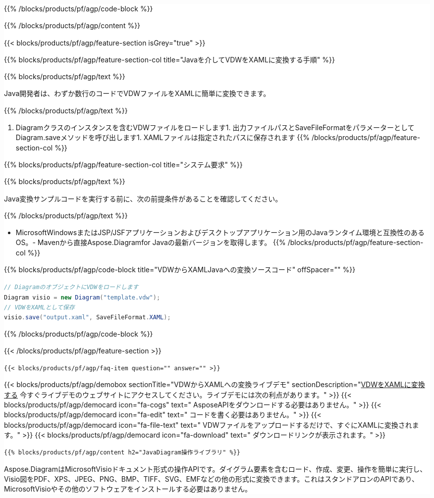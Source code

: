 {{% /blocks/products/pf/agp/code-block %}}

{{% /blocks/products/pf/agp/content %}}

{{< blocks/products/pf/agp/feature-section isGrey="true" >}}

{{% blocks/products/pf/agp/feature-section-col title="Javaを介してVDWをXAMLに変換する手順" %}}

{{% blocks/products/pf/agp/text %}}

 Java開発者は、わずか数行のコードでVDWファイルをXAMLに簡単に変換できます。

{{% /blocks/products/pf/agp/text %}}

1. Diagramクラスのインスタンスを含むVDWファイルをロードします1. 出力ファイルパスとSaveFileFormatをパラメーターとしてDiagram.saveメソッドを呼び出します1. XAMLファイルは指定されたパスに保存されます
{{% /blocks/products/pf/agp/feature-section-col %}}

{{% blocks/products/pf/agp/feature-section-col title="システム要求" %}}

{{% blocks/products/pf/agp/text %}}

 Java変換サンプルコードを実行する前に、次の前提条件があることを確認してください。

{{% /blocks/products/pf/agp/text %}}

- MicrosoftWindowsまたはJSP/JSFアプリケーションおよびデスクトップアプリケーション用のJavaランタイム環境と互換性のあるOS。- Mavenから直接Aspose.Diagramfor Javaの最新バージョンを取得します。
{{% /blocks/products/pf/agp/feature-section-col %}}

{{% blocks/products/pf/agp/code-block title="VDWからXAMLJavaへの変換ソースコード" offSpacer="" %}}

```cs
// DiagramのオブジェクトにVDWをロードします 
Diagram visio = new Diagram("template.vdw");
// VDWをXAMLとして保存 
visio.save("output.xaml", SaveFileFormat.XAML);   


```

{{% /blocks/products/pf/agp/code-block %}}

{{< /blocks/products/pf/agp/feature-section >}}

    {{< blocks/products/pf/agp/faq-item question="" answer="" >}}
 



{{< blocks/products/pf/agp/demobox sectionTitle="VDWからXAMLへの変換ライブデモ" sectionDescription="[VDWをXAMLに変換する](https://products.aspose.app/diagram/conversion/vdw-to-xaml) 今すぐライブデモのウェブサイトにアクセスしてください。ライブデモには次の利点があります。" >}}
        {{< blocks/products/pf/agp/democard icon="fa-cogs" text=" AsposeAPIをダウンロードする必要はありません。" >}}
        {{< blocks/products/pf/agp/democard icon="fa-edit" text=" コードを書く必要はありません。" >}}
        {{< blocks/products/pf/agp/democard icon="fa-file-text" text=" VDWファイルをアップロードするだけで、すぐにXAMLに変換されます。" >}}
        {{< blocks/products/pf/agp/democard icon="fa-download" text=" ダウンロードリンクが表示されます。" >}}

    {{% blocks/products/pf/agp/content h2="JavaDiagram操作ライブラリ" %}}

 Aspose.DiagramはMicrosoftVisioドキュメント形式の操作APIです。ダイグラム要素を含むロード、作成、変更、操作を簡単に実行し、Visio図をPDF、XPS、JPEG、PNG、BMP、TIFF、SVG、EMFなどの他の形式に変換できます。これはスタンドアロンのAPIであり、MicrosoftVisioやその他のソフトウェアをインストールする必要はありません。  
